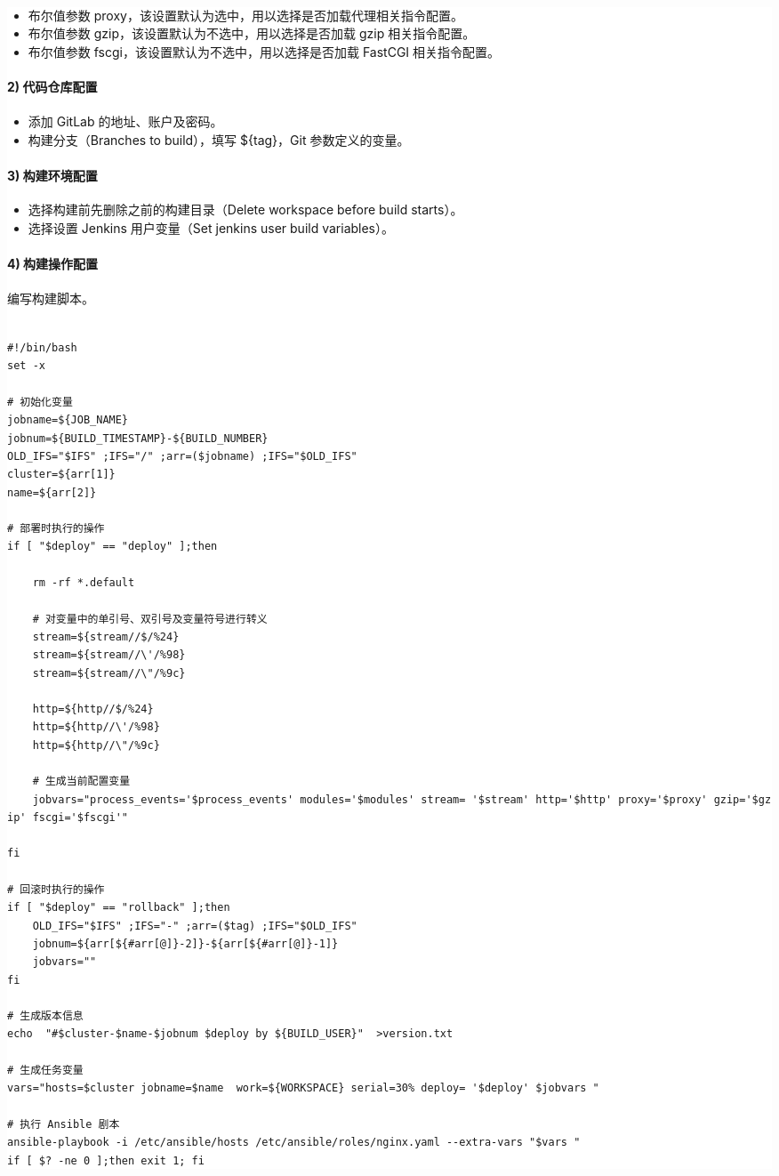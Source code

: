 *   布尔值参数 proxy，该设置默认为选中，用以选择是否加载代理相关指令配置。
*   布尔值参数 gzip，该设置默认为不选中，用以选择是否加载 gzip 相关指令配置。
*   布尔值参数 fscgi，该设置默认为不选中，用以选择是否加载 FastCGI 相关指令配置。

#### 2) 代码仓库配置

*   添加 GitLab 的地址、账户及密码。
*   构建分支（Branches to build），填写 ${tag}，Git 参数定义的变量。

#### 3) 构建环境配置

*   选择构建前先删除之前的构建目录（Delete workspace before build starts）。
*   选择设置 Jenkins 用户变量（Set jenkins user build variables）。

#### 4) 构建操作配置

编写构建脚本。

```

#!/bin/bash
set -x

# 初始化变量
jobname=${JOB_NAME}
jobnum=${BUILD_TIMESTAMP}-${BUILD_NUMBER}
OLD_IFS="$IFS" ;IFS="/" ;arr=($jobname) ;IFS="$OLD_IFS"
cluster=${arr[1]}
name=${arr[2]}

# 部署时执行的操作
if [ "$deploy" == "deploy" ];then

    rm -rf *.default

    # 对变量中的单引号、双引号及变量符号进行转义
    stream=${stream//$/%24}
    stream=${stream//\'/%98}
    stream=${stream//\"/%9c}

    http=${http//$/%24}
    http=${http//\'/%98}
    http=${http//\"/%9c}

    # 生成当前配置变量
    jobvars="process_events='$process_events' modules='$modules' stream= '$stream' http='$http' proxy='$proxy' gzip='$gzip' fscgi='$fscgi'"

fi

# 回滚时执行的操作
if [ "$deploy" == "rollback" ];then
    OLD_IFS="$IFS" ;IFS="-" ;arr=($tag) ;IFS="$OLD_IFS"
    jobnum=${arr[${#arr[@]}-2]}-${arr[${#arr[@]}-1]}
    jobvars=""
fi

# 生成版本信息
echo  "#$cluster-$name-$jobnum $deploy by ${BUILD_USER}"  >version.txt

# 生成任务变量
vars="hosts=$cluster jobname=$name  work=${WORKSPACE} serial=30% deploy= '$deploy' $jobvars "

# 执行 Ansible 剧本
ansible-playbook -i /etc/ansible/hosts /etc/ansible/roles/nginx.yaml --extra-vars "$vars "
if [ $? -ne 0 ];then exit 1; fi
```